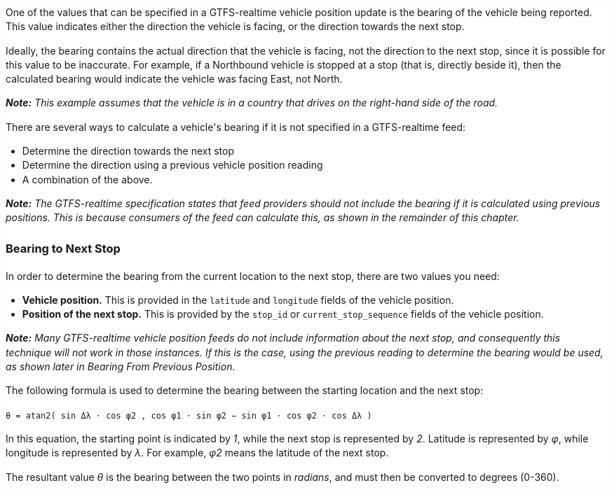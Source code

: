 One of the values that can be specified in a GTFS-realtime vehicle
position update is the bearing of the vehicle being reported. This value
indicates either the direction the vehicle is facing, or the direction
towards the next stop.

Ideally, the bearing contains the actual direction that the vehicle is
facing, not the direction to the next stop, since it is possible for
this value to be inaccurate. For example, if a Northbound vehicle is
stopped at a stop (that is, directly beside it), then the calculated
bearing would indicate the vehicle was facing East, not North.

***Note:** This example assumes that the vehicle is in a country that
drives on the right-hand side of the road.*

There are several ways to calculate a vehicle's bearing if it is not
specified in a GTFS-realtime feed:

* Determine the direction towards the next stop
* Determine the direction using a previous vehicle position reading
* A combination of the above.

***Note:** The GTFS-realtime specification states that feed providers
should not include the bearing if it is calculated using previous
positions. This is because consumers of the feed can calculate this, as
shown in the remainder of this chapter.*

### Bearing to Next Stop

In order to determine the bearing from the current location to the next
stop, there are two values you need:

* **Vehicle position.** This is provided in the `latitude` and
  `longitude` fields of the vehicle position.
* **Position of the next stop.** This is provided by the `stop_id`
  or `current_stop_sequence` fields of the vehicle position.

***Note:** Many GTFS-realtime vehicle position feeds do not include
information about the next stop, and consequently this technique will
not work in those instances. If this is the case, using the previous
reading to determine the bearing would be used, as shown later in
*Bearing From Previous Position*.*

The following formula is used to determine the bearing between the
starting location and the next stop:

```
θ = atan2( sin Δλ ⋅ cos φ2 , cos φ1 ⋅ sin φ2 − sin φ1 ⋅ cos φ2 ⋅ cos Δλ )
```

In this equation, the starting point is indicated by *1*, while the next
stop is represented by *2*. Latitude is represented by *φ*, while
longitude is represented by *λ*. For example, *φ2* means the latitude of
the next stop.

The resultant value *θ* is the bearing between the two points in
*radians*, and must then be converted to degrees (0-360).
